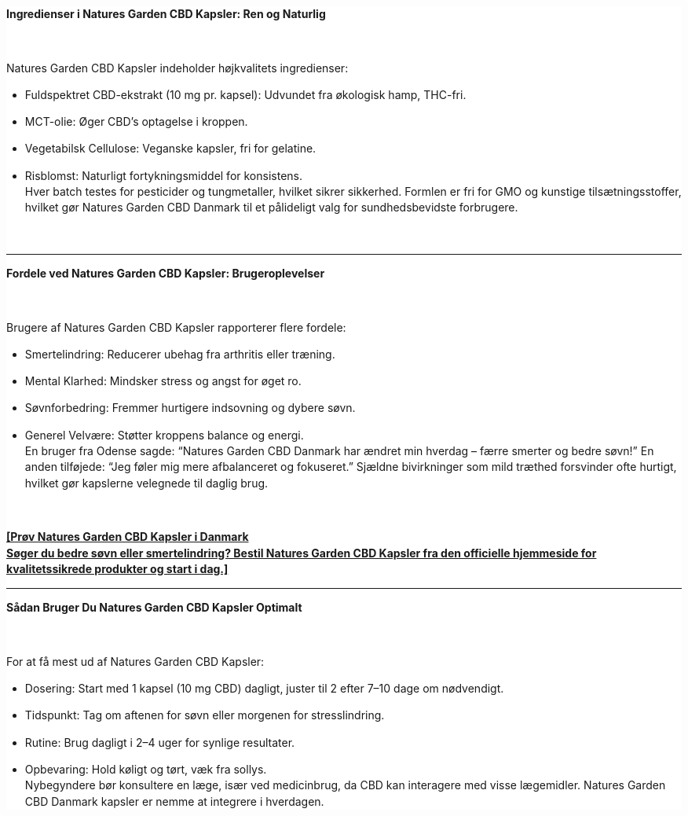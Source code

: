 <p><strong>Ingredienser i Natures Garden CBD Kapsler: Ren og Naturlig</strong></p>
<p>&nbsp;</p>
<p>Natures Garden CBD Kapsler indeholder h&oslash;jkvalitets ingredienser:</p>
<ul dir="ltr">
<li>
<p>Fuldspektret CBD-ekstrakt (10 mg pr. kapsel): Udvundet fra &oslash;kologisk hamp, THC-fri.</p>
</li>
<li>
<p>MCT-olie: &Oslash;ger CBD&rsquo;s optagelse i kroppen.</p>
</li>
<li>
<p>Vegetabilsk Cellulose: Veganske kapsler, fri for gelatine.</p>
</li>
<li>Risblomst: Naturligt fortykningsmiddel for konsistens.<br />Hver batch testes for pesticider og tungmetaller, hvilket sikrer sikkerhed. Formlen er fri for GMO og kunstige tils&aelig;tningsstoffer, hvilket g&oslash;r Natures Garden CBD Danmark til et p&aring;lideligt valg for sundhedsbevidste forbrugere.
<p>&nbsp;</p>
</li>
</ul>
<hr />
<p><strong>Fordele ved Natures Garden CBD Kapsler: Brugeroplevelser</strong></p>
<p>&nbsp;</p>
<p>Brugere af Natures Garden CBD Kapsler rapporterer flere fordele:</p>
<ul dir="ltr">
<li>
<p>Smertelindring: Reducerer ubehag fra arthritis eller tr&aelig;ning.</p>
</li>
<li>
<p>Mental Klarhed: Mindsker stress og angst for &oslash;get ro.</p>
</li>
<li>
<p>S&oslash;vnforbedring: Fremmer hurtigere indsovning og dybere s&oslash;vn.</p>
</li>
<li>Generel Velv&aelig;re: St&oslash;tter kroppens balance og energi.<br />En bruger fra Odense sagde: &ldquo;Natures Garden CBD Danmark har &aelig;ndret min hverdag &ndash; f&aelig;rre smerter og bedre s&oslash;vn!&rdquo; En anden tilf&oslash;jede: &ldquo;Jeg f&oslash;ler mig mere afbalanceret og fokuseret.&rdquo; Sj&aelig;ldne bivirkninger som mild tr&aelig;thed forsvinder ofte hurtigt, hvilket g&oslash;r kapslerne velegnede til daglig brug.
<p>&nbsp;</p>
</li>
</ul>
<p><a href="https://natures-gardencbd.dk/recommends/natures-garden-offers/"><strong>[Pr&oslash;v Natures Garden CBD Kapsler i Danmark<br />S&oslash;ger du bedre s&oslash;vn eller smertelindring? Bestil Natures Garden CBD Kapsler fra den officielle hjemmeside for kvalitetssikrede produkter og start i dag.]</strong></a></p>
<hr />
<p><strong>S&aring;dan Bruger Du Natures Garden CBD Kapsler Optimalt</strong></p>
<p>&nbsp;</p>
<p>For at f&aring; mest ud af Natures Garden CBD Kapsler:</p>
<ul dir="ltr">
<li>
<p>Dosering: Start med 1 kapsel (10 mg CBD) dagligt, juster til 2 efter 7&ndash;10 dage om n&oslash;dvendigt.</p>
</li>
<li>
<p>Tidspunkt: Tag om aftenen for s&oslash;vn eller morgenen for stresslindring.</p>
</li>
<li>
<p>Rutine: Brug dagligt i 2&ndash;4 uger for synlige resultater.</p>
</li>
<li>Opbevaring: Hold k&oslash;ligt og t&oslash;rt, v&aelig;k fra sollys.<br />Nybegyndere b&oslash;r konsultere en l&aelig;ge, is&aelig;r ved medicinbrug, da CBD kan interagere med visse l&aelig;gemidler. Natures Garden CBD Danmark kapsler er nemme at integrere i hverdagen.